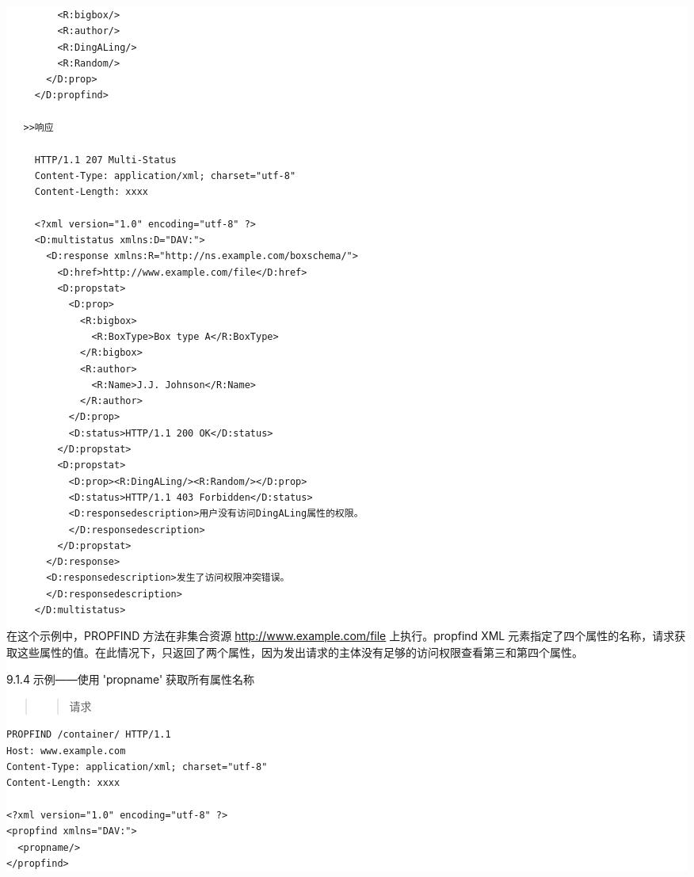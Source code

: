 ```
         <R:bigbox/>
         <R:author/>
         <R:DingALing/>
         <R:Random/>
       </D:prop>
     </D:propfind>

   >>响应

     HTTP/1.1 207 Multi-Status
     Content-Type: application/xml; charset="utf-8"
     Content-Length: xxxx

     <?xml version="1.0" encoding="utf-8" ?>
     <D:multistatus xmlns:D="DAV:">
       <D:response xmlns:R="http://ns.example.com/boxschema/">
         <D:href>http://www.example.com/file</D:href>
         <D:propstat>
           <D:prop>
             <R:bigbox>
               <R:BoxType>Box type A</R:BoxType>
             </R:bigbox>
             <R:author>
               <R:Name>J.J. Johnson</R:Name>
             </R:author>
           </D:prop>
           <D:status>HTTP/1.1 200 OK</D:status>
         </D:propstat>
         <D:propstat>
           <D:prop><R:DingALing/><R:Random/></D:prop>
           <D:status>HTTP/1.1 403 Forbidden</D:status>
           <D:responsedescription>用户没有访问DingALing属性的权限。
           </D:responsedescription>
         </D:propstat>
       </D:response>
       <D:responsedescription>发生了访问权限冲突错误。
       </D:responsedescription>
     </D:multistatus>
```

在这个示例中，PROPFIND 方法在非集合资源 http://www.example.com/file 上执行。propfind XML 元素指定了四个属性的名称，请求获取这些属性的值。在此情况下，只返回了两个属性，因为发出请求的主体没有足够的访问权限查看第三和第四个属性。

9.1.4 示例——使用 'propname' 获取所有属性名称

>>请求

```
PROPFIND /container/ HTTP/1.1
Host: www.example.com
Content-Type: application/xml; charset="utf-8"
Content-Length: xxxx

<?xml version="1.0" encoding="utf-8" ?>
<propfind xmlns="DAV:">
  <propname/>
</propfind>
```
